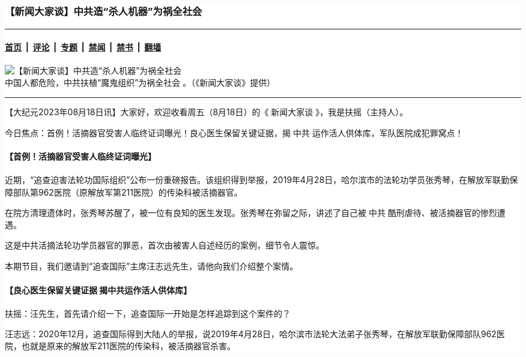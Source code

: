 ### 【新闻大家谈】中共造“杀人机器”为祸全社会

---

#### [首页](../../../..?n14056645) &nbsp;|&nbsp; [评论](../../../../../epoch-comment?n14056645) &nbsp;|&nbsp; [专题](../../../../../epoch-special?n14056645) &nbsp;|&nbsp; [禁闻](../../../../../epoch-news?n14056645) &nbsp;|&nbsp; [禁书](../../../../../books?n14056645) &nbsp;|&nbsp; [翻墙](https://github.com/gfw-breaker/nogfw/blob/master/README.md?n14056645)


<div><img alt="【新闻大家谈】中共造“杀人机器”为祸全社会" class="attachment-djy_600_400 size-djy_600_400 wp-post-image" src="https://i.epochtimes.com/assets/uploads/2023/08/id14056646-a3f605bbd54b20c16dde7f6b87e36e76-600x400.jpg"/>
<div class="caption">
 中国人都危险，中共扶植“魔鬼组织”为祸全社会 。（《新闻大家谈》提供）
</div></div><hr/><div class="post_content" id="artbody" itemprop="articleBody">
 
 <p>
  【大纪元2023年08月18日讯】大家好，欢迎收看周五（8月18日）的《
  <ok href="https://www.epochtimes.com/gb/tag/%E6%96%B0%E9%97%BB%E5%A4%A7%E5%AE%B6%E8%B0%88.html">
   新闻大家谈
  </ok>
  》，我是扶摇（主持人）。
 </p>
 <p>
  今日焦点：首例！活摘器官受害人临终证词曝光！良心医生保留关键证据，揭
  <ok href="https://www.epochtimes.com/gb/tag/%E4%B8%AD%E5%85%B1.html">
   中共
  </ok>
  运作活人供体库，军队医院成犯罪窝点！
 </p>
 <p>
  <center>
  </center>
 </p>
 <h4>
  【首例！活摘器官受害人临终证词曝光】
 </h4>
 <p>
  近期，“追查迫害法轮功国际组织”公布一份重磅报告。该组织得到举报，2019年4月28日，哈尔滨市的法轮功学员张秀琴，在解放军联勤保障部队第962医院（原解放军第211医院）的传染科被活摘器官。
 </p>
 <p>
  在院方清理遗体时，张秀琴苏醒了，被一位有良知的医生发现。张秀琴在弥留之际，讲述了自己被
  <ok href="https://www.epochtimes.com/gb/tag/%E4%B8%AD%E5%85%B1.html">
   中共
  </ok>
  酷刑虐待、被活摘器官的惨烈遭遇。
 </p>
 <p>
  这是中共活摘法轮功学员器官的罪恶，首次由被害人自述经历的案例，细节令人震惊。
 </p>
 <p>
  本期节目，我们邀请到“追查国际”主席汪志远先生，请他向我们介绍整个案情。
 </p>
 <h4>
  【良心医生保留关键证据 揭中共运作活人供体库】
 </h4>
 <p>
  扶摇：汪先生，首先请介绍一下，追查国际一开始是怎样追踪到这个案件的？
 </p>
 <p>
  汪志远：2020年12月，追查国际得到大陆人的举报，说2019年4月28日，哈尔滨市法轮大法弟子张秀琴，在解放军联勤保障部队962医院，也就是原来的解放军211医院的传染科，被活摘器官杀害。
 </p>
 <p>